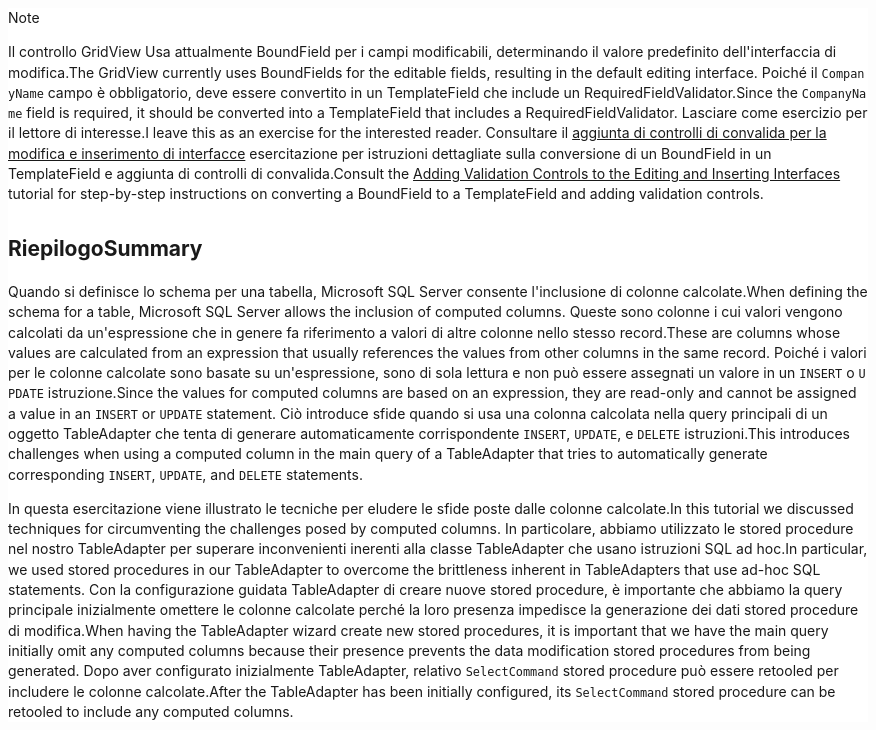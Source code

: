 > [!NOTE]
> <span data-ttu-id="5d53d-278">Il controllo GridView Usa attualmente BoundField per i campi modificabili, determinando il valore predefinito dell'interfaccia di modifica.</span><span class="sxs-lookup"><span data-stu-id="5d53d-278">The GridView currently uses BoundFields for the editable fields, resulting in the default editing interface.</span></span> <span data-ttu-id="5d53d-279">Poiché il `CompanyName` campo è obbligatorio, deve essere convertito in un TemplateField che include un RequiredFieldValidator.</span><span class="sxs-lookup"><span data-stu-id="5d53d-279">Since the `CompanyName` field is required, it should be converted into a TemplateField that includes a RequiredFieldValidator.</span></span> <span data-ttu-id="5d53d-280">Lasciare come esercizio per il lettore di interesse.</span><span class="sxs-lookup"><span data-stu-id="5d53d-280">I leave this as an exercise for the interested reader.</span></span> <span data-ttu-id="5d53d-281">Consultare il [aggiunta di controlli di convalida per la modifica e inserimento di interfacce](../editing-inserting-and-deleting-data/adding-validation-controls-to-the-editing-and-inserting-interfaces-vb.md) esercitazione per istruzioni dettagliate sulla conversione di un BoundField in un TemplateField e aggiunta di controlli di convalida.</span><span class="sxs-lookup"><span data-stu-id="5d53d-281">Consult the [Adding Validation Controls to the Editing and Inserting Interfaces](../editing-inserting-and-deleting-data/adding-validation-controls-to-the-editing-and-inserting-interfaces-vb.md) tutorial for step-by-step instructions on converting a BoundField to a TemplateField and adding validation controls.</span></span>


## <a name="summary"></a><span data-ttu-id="5d53d-282">Riepilogo</span><span class="sxs-lookup"><span data-stu-id="5d53d-282">Summary</span></span>

<span data-ttu-id="5d53d-283">Quando si definisce lo schema per una tabella, Microsoft SQL Server consente l'inclusione di colonne calcolate.</span><span class="sxs-lookup"><span data-stu-id="5d53d-283">When defining the schema for a table, Microsoft SQL Server allows the inclusion of computed columns.</span></span> <span data-ttu-id="5d53d-284">Queste sono colonne i cui valori vengono calcolati da un'espressione che in genere fa riferimento a valori di altre colonne nello stesso record.</span><span class="sxs-lookup"><span data-stu-id="5d53d-284">These are columns whose values are calculated from an expression that usually references the values from other columns in the same record.</span></span> <span data-ttu-id="5d53d-285">Poiché i valori per le colonne calcolate sono basate su un'espressione, sono di sola lettura e non può essere assegnati un valore in un `INSERT` o `UPDATE` istruzione.</span><span class="sxs-lookup"><span data-stu-id="5d53d-285">Since the values for computed columns are based on an expression, they are read-only and cannot be assigned a value in an `INSERT` or `UPDATE` statement.</span></span> <span data-ttu-id="5d53d-286">Ciò introduce sfide quando si usa una colonna calcolata nella query principali di un oggetto TableAdapter che tenta di generare automaticamente corrispondente `INSERT`, `UPDATE`, e `DELETE` istruzioni.</span><span class="sxs-lookup"><span data-stu-id="5d53d-286">This introduces challenges when using a computed column in the main query of a TableAdapter that tries to automatically generate corresponding `INSERT`, `UPDATE`, and `DELETE` statements.</span></span>

<span data-ttu-id="5d53d-287">In questa esercitazione viene illustrato le tecniche per eludere le sfide poste dalle colonne calcolate.</span><span class="sxs-lookup"><span data-stu-id="5d53d-287">In this tutorial we discussed techniques for circumventing the challenges posed by computed columns.</span></span> <span data-ttu-id="5d53d-288">In particolare, abbiamo utilizzato le stored procedure nel nostro TableAdapter per superare inconvenienti inerenti alla classe TableAdapter che usano istruzioni SQL ad hoc.</span><span class="sxs-lookup"><span data-stu-id="5d53d-288">In particular, we used stored procedures in our TableAdapter to overcome the brittleness inherent in TableAdapters that use ad-hoc SQL statements.</span></span> <span data-ttu-id="5d53d-289">Con la configurazione guidata TableAdapter di creare nuove stored procedure, è importante che abbiamo la query principale inizialmente omettere le colonne calcolate perché la loro presenza impedisce la generazione dei dati stored procedure di modifica.</span><span class="sxs-lookup"><span data-stu-id="5d53d-289">When having the TableAdapter wizard create new stored procedures, it is important that we have the main query initially omit any computed columns because their presence prevents the data modification stored procedures from being generated.</span></span> <span data-ttu-id="5d53d-290">Dopo aver configurato inizialmente TableAdapter, relativo `SelectCommand` stored procedure può essere retooled per includere le colonne calcolate.</span><span class="sxs-lookup"><span data-stu-id="5d53d-290">After the TableAdapter has been initially configured, its `SelectCommand` stored procedure can be retooled to include any computed columns.</span></span>
